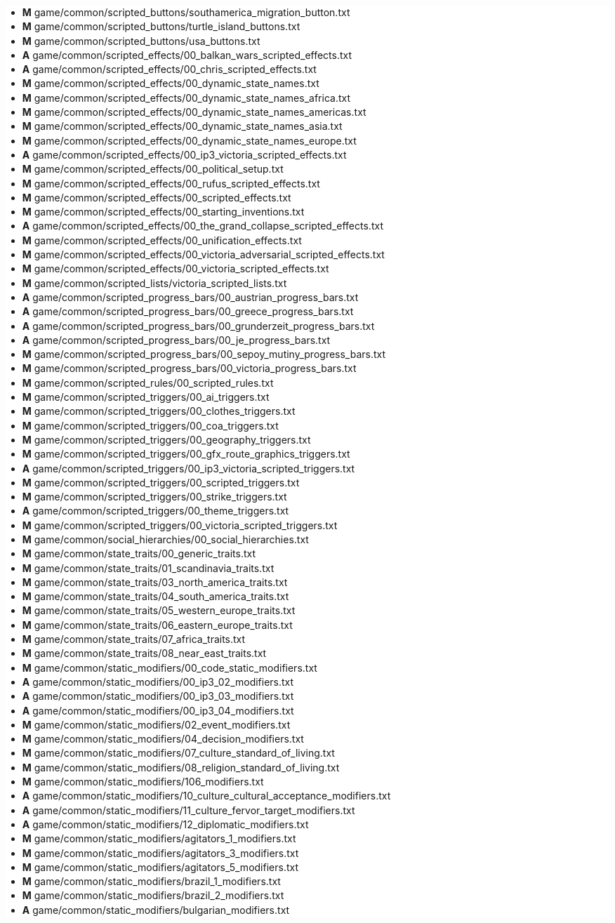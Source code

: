 - **M** game/common/scripted_buttons/southamerica_migration_button.txt
- **M** game/common/scripted_buttons/turtle_island_buttons.txt
- **M** game/common/scripted_buttons/usa_buttons.txt
- **A** game/common/scripted_effects/00_balkan_wars_scripted_effects.txt
- **A** game/common/scripted_effects/00_chris_scripted_effects.txt
- **M** game/common/scripted_effects/00_dynamic_state_names.txt
- **M** game/common/scripted_effects/00_dynamic_state_names_africa.txt
- **M** game/common/scripted_effects/00_dynamic_state_names_americas.txt
- **M** game/common/scripted_effects/00_dynamic_state_names_asia.txt
- **M** game/common/scripted_effects/00_dynamic_state_names_europe.txt
- **A** game/common/scripted_effects/00_ip3_victoria_scripted_effects.txt
- **M** game/common/scripted_effects/00_political_setup.txt
- **M** game/common/scripted_effects/00_rufus_scripted_effects.txt
- **M** game/common/scripted_effects/00_scripted_effects.txt
- **M** game/common/scripted_effects/00_starting_inventions.txt
- **A** game/common/scripted_effects/00_the_grand_collapse_scripted_effects.txt
- **M** game/common/scripted_effects/00_unification_effects.txt
- **M** game/common/scripted_effects/00_victoria_adversarial_scripted_effects.txt
- **M** game/common/scripted_effects/00_victoria_scripted_effects.txt
- **M** game/common/scripted_lists/victoria_scripted_lists.txt
- **A** game/common/scripted_progress_bars/00_austrian_progress_bars.txt
- **A** game/common/scripted_progress_bars/00_greece_progress_bars.txt
- **A** game/common/scripted_progress_bars/00_grunderzeit_progress_bars.txt
- **A** game/common/scripted_progress_bars/00_je_progress_bars.txt
- **M** game/common/scripted_progress_bars/00_sepoy_mutiny_progress_bars.txt
- **M** game/common/scripted_progress_bars/00_victoria_progress_bars.txt
- **M** game/common/scripted_rules/00_scripted_rules.txt
- **M** game/common/scripted_triggers/00_ai_triggers.txt
- **M** game/common/scripted_triggers/00_clothes_triggers.txt
- **M** game/common/scripted_triggers/00_coa_triggers.txt
- **M** game/common/scripted_triggers/00_geography_triggers.txt
- **M** game/common/scripted_triggers/00_gfx_route_graphics_triggers.txt
- **A** game/common/scripted_triggers/00_ip3_victoria_scripted_triggers.txt
- **M** game/common/scripted_triggers/00_scripted_triggers.txt
- **M** game/common/scripted_triggers/00_strike_triggers.txt
- **A** game/common/scripted_triggers/00_theme_triggers.txt
- **M** game/common/scripted_triggers/00_victoria_scripted_triggers.txt
- **M** game/common/social_hierarchies/00_social_hierarchies.txt
- **M** game/common/state_traits/00_generic_traits.txt
- **M** game/common/state_traits/01_scandinavia_traits.txt
- **M** game/common/state_traits/03_north_america_traits.txt
- **M** game/common/state_traits/04_south_america_traits.txt
- **M** game/common/state_traits/05_western_europe_traits.txt
- **M** game/common/state_traits/06_eastern_europe_traits.txt
- **M** game/common/state_traits/07_africa_traits.txt
- **M** game/common/state_traits/08_near_east_traits.txt
- **M** game/common/static_modifiers/00_code_static_modifiers.txt
- **A** game/common/static_modifiers/00_ip3_02_modifiers.txt
- **A** game/common/static_modifiers/00_ip3_03_modifiers.txt
- **A** game/common/static_modifiers/00_ip3_04_modifiers.txt
- **M** game/common/static_modifiers/02_event_modifiers.txt
- **M** game/common/static_modifiers/04_decision_modifiers.txt
- **M** game/common/static_modifiers/07_culture_standard_of_living.txt
- **M** game/common/static_modifiers/08_religion_standard_of_living.txt
- **M** game/common/static_modifiers/106_modifiers.txt
- **A** game/common/static_modifiers/10_culture_cultural_acceptance_modifiers.txt
- **A** game/common/static_modifiers/11_culture_fervor_target_modifiers.txt
- **A** game/common/static_modifiers/12_diplomatic_modifiers.txt
- **M** game/common/static_modifiers/agitators_1_modifiers.txt
- **M** game/common/static_modifiers/agitators_3_modifiers.txt
- **M** game/common/static_modifiers/agitators_5_modifiers.txt
- **M** game/common/static_modifiers/brazil_1_modifiers.txt
- **M** game/common/static_modifiers/brazil_2_modifiers.txt
- **A** game/common/static_modifiers/bulgarian_modifiers.txt